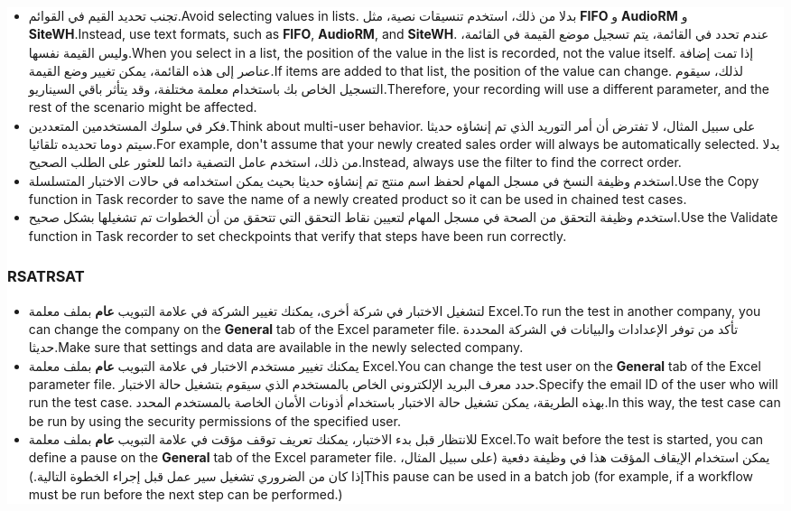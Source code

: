 - <span data-ttu-id="4ca3b-182">تجنب تحديد القيم في القوائم.</span><span class="sxs-lookup"><span data-stu-id="4ca3b-182">Avoid selecting values in lists.</span></span> <span data-ttu-id="4ca3b-183">بدلا من ذلك، استخدم تنسيقات نصية، مثل **FIFO** و **AudioRM** و **SiteWH**.</span><span class="sxs-lookup"><span data-stu-id="4ca3b-183">Instead, use text formats, such as **FIFO**, **AudioRM**, and **SiteWH**.</span></span> <span data-ttu-id="4ca3b-184">عندم تحدد في القائمة، يتم تسجيل موضع القيمة في القائمة، وليس القيمة نفسها.</span><span class="sxs-lookup"><span data-stu-id="4ca3b-184">When you select in a list, the position of the value in the list is recorded, not the value itself.</span></span> <span data-ttu-id="4ca3b-185">إذا تمت إضافة عناصر إلى هذه القائمة، يمكن تغيير وضع القيمة.</span><span class="sxs-lookup"><span data-stu-id="4ca3b-185">If items are added to that list, the position of the value can change.</span></span> <span data-ttu-id="4ca3b-186">لذلك، سيقوم التسجيل الخاص بك باستخدام معلمة مختلفة، وقد يتأثر باقي السيناريو.</span><span class="sxs-lookup"><span data-stu-id="4ca3b-186">Therefore, your recording will use a different parameter, and the rest of the scenario might be affected.</span></span>
- <span data-ttu-id="4ca3b-187">فكر في سلوك المستخدمين المتعددين.</span><span class="sxs-lookup"><span data-stu-id="4ca3b-187">Think about multi-user behavior.</span></span> <span data-ttu-id="4ca3b-188">على سبيل المثال، لا تفترض أن أمر التوريد الذي تم إنشاؤه حديثا سيتم دوما تحديده تلقائيا.</span><span class="sxs-lookup"><span data-stu-id="4ca3b-188">For example, don't assume that your newly created sales order will always be automatically selected.</span></span> <span data-ttu-id="4ca3b-189">بدلا من ذلك، استخدم عامل التصفية دائما للعثور على الطلب الصحيح.</span><span class="sxs-lookup"><span data-stu-id="4ca3b-189">Instead, always use the filter to find the correct order.</span></span>
- <span data-ttu-id="4ca3b-190">استخدم وظيفة النسخ في مسجل المهام لحفظ اسم منتج تم إنشاؤه حديثا بحيث يمكن استخدامه في حالات الاختبار المتسلسلة.</span><span class="sxs-lookup"><span data-stu-id="4ca3b-190">Use the Copy function in Task recorder to save the name of a newly created product so it can be used in chained test cases.</span></span>
- <span data-ttu-id="4ca3b-191">استخدم وظيفة التحقق من الصحة في مسجل المهام لتعيين نقاط التحقق التي تتحقق من أن الخطوات تم تشغيلها بشكل صحيح.</span><span class="sxs-lookup"><span data-stu-id="4ca3b-191">Use the Validate function in Task recorder to set checkpoints that verify that steps have been run correctly.</span></span>

### <a name="rsat"></a><span data-ttu-id="4ca3b-192">RSAT</span><span class="sxs-lookup"><span data-stu-id="4ca3b-192">RSAT</span></span>

- <span data-ttu-id="4ca3b-193">لتشغيل الاختبار في شركة أخرى، يمكنك تغيير الشركة في علامة التبويب **عام** بملف معلمة Excel.</span><span class="sxs-lookup"><span data-stu-id="4ca3b-193">To run the test in another company, you can change the company on the **General** tab of the Excel parameter file.</span></span> <span data-ttu-id="4ca3b-194">تأكد من توفر الإعدادات والبيانات في الشركة المحددة حديثا.</span><span class="sxs-lookup"><span data-stu-id="4ca3b-194">Make sure that settings and data are available in the newly selected company.</span></span>
- <span data-ttu-id="4ca3b-195">يمكنك تغيير مستخدم الاختبار في علامة التبويب **عام** بملف معلمة Excel.</span><span class="sxs-lookup"><span data-stu-id="4ca3b-195">You can change the test user on the **General** tab of the Excel parameter file.</span></span> <span data-ttu-id="4ca3b-196">حدد معرف البريد الإلكتروني الخاص بالمستخدم الذي سيقوم بتشغيل حالة الاختبار.</span><span class="sxs-lookup"><span data-stu-id="4ca3b-196">Specify the email ID of the user who will run the test case.</span></span> <span data-ttu-id="4ca3b-197">بهذه الطريقة، يمكن تشغيل حالة الاختبار باستخدام أذونات الأمان الخاصة بالمستخدم المحدد.</span><span class="sxs-lookup"><span data-stu-id="4ca3b-197">In this way, the test case can be run by using the security permissions of the specified user.</span></span>
- <span data-ttu-id="4ca3b-198">للانتظار قبل بدء الاختبار، يمكنك تعريف توقف مؤقت في علامة التبويب **عام** بملف معلمة Excel.</span><span class="sxs-lookup"><span data-stu-id="4ca3b-198">To wait before the test is started, you can define a pause on the **General** tab of the Excel parameter file.</span></span> <span data-ttu-id="4ca3b-199">يمكن استخدام الإيقاف المؤقت هذا في وظيفة دفعية (على سبيل المثال، إذا كان من الضروري تشغيل سير عمل قبل إجراء الخطوة التالية.)</span><span class="sxs-lookup"><span data-stu-id="4ca3b-199">This pause can be used in a batch job (for example, if a workflow must be run before the next step can be performed.)</span></span>
